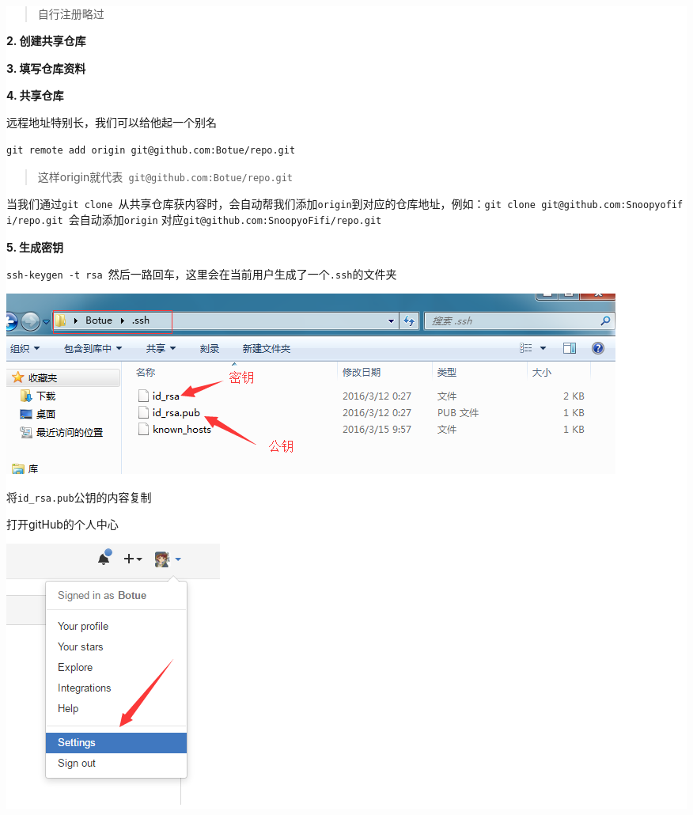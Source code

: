 > 自行注册略过

**2. 创建共享仓库**

**3. 填写仓库资料**

**4. 共享仓库**

远程地址特别长，我们可以给他起一个别名

`git remote add origin git@github.com:Botue/repo.git`

> 这样origin就代表` git@github.com:Botue/repo.git`

当我们通过`git clone `从共享仓库获内容时，会自动帮我们添加`origin`到对应的仓库地址，例如：`git clone git@github.com:Snoopyofifi/repo.git `会自动添加`origin` 对应`git@github.com:SnoopyoFifi/repo.git`

**5. 生成密钥**

`ssh-keygen -t rsa `然后一路回车，这里会在当前用户生成了一个`.ssh`的文件夹

![image040](..\images\image040.png)

将`id_rsa.pub`公钥的内容复制

打开gitHub的个人中心

 ![image041](..\images\image041.png)
